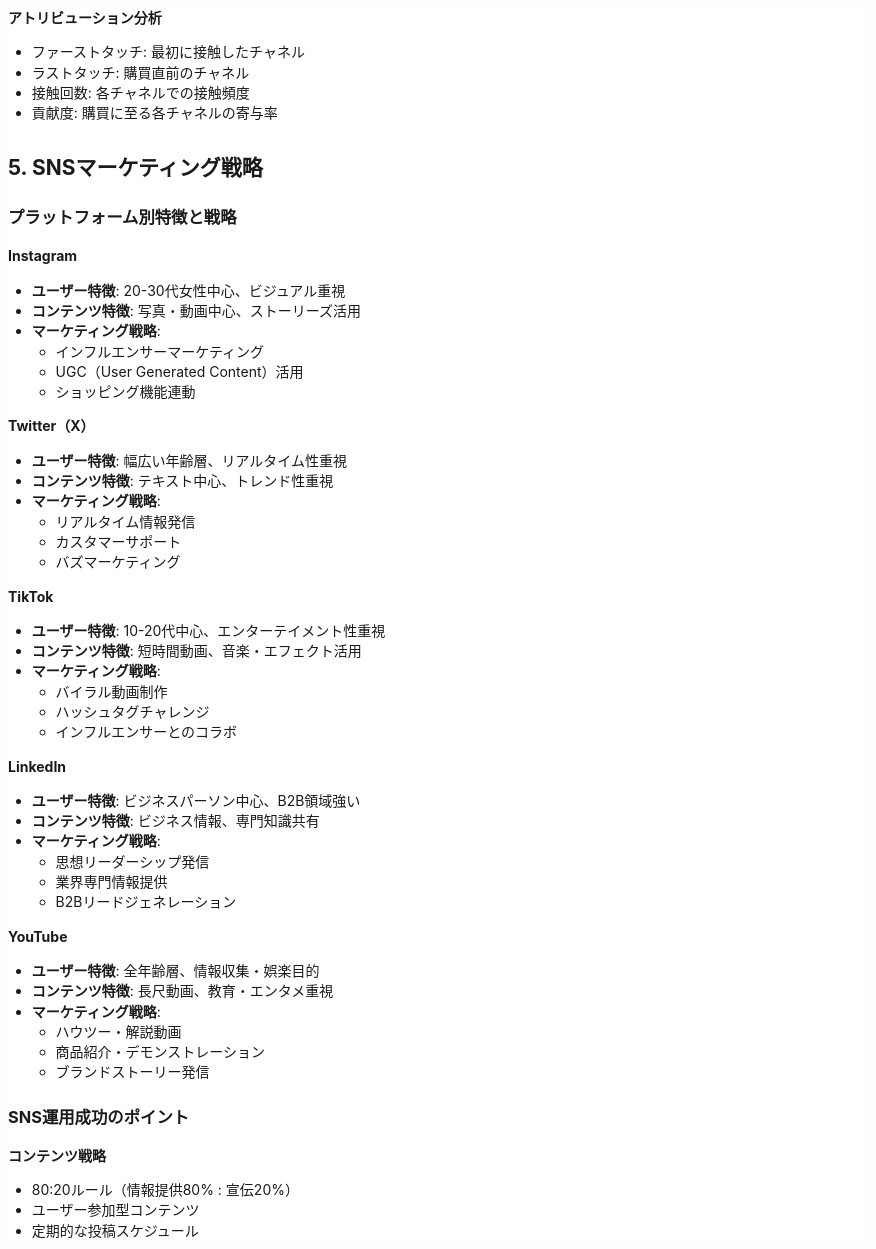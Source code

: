 **アトリビューション分析**
- ファーストタッチ: 最初に接触したチャネル
- ラストタッチ: 購買直前のチャネル
- 接触回数: 各チャネルでの接触頻度
- 貢献度: 購買に至る各チャネルの寄与率

## 5. SNSマーケティング戦略

### プラットフォーム別特徴と戦略

**Instagram**
- **ユーザー特徴**: 20-30代女性中心、ビジュアル重視
- **コンテンツ特徴**: 写真・動画中心、ストーリーズ活用
- **マーケティング戦略**: 
  - インフルエンサーマーケティング
  - UGC（User Generated Content）活用
  - ショッピング機能連動

**Twitter（X）**
- **ユーザー特徴**: 幅広い年齢層、リアルタイム性重視
- **コンテンツ特徴**: テキスト中心、トレンド性重視
- **マーケティング戦略**:
  - リアルタイム情報発信
  - カスタマーサポート
  - バズマーケティング

**TikTok**
- **ユーザー特徴**: 10-20代中心、エンターテイメント性重視
- **コンテンツ特徴**: 短時間動画、音楽・エフェクト活用
- **マーケティング戦略**:
  - バイラル動画制作
  - ハッシュタグチャレンジ
  - インフルエンサーとのコラボ

**LinkedIn**
- **ユーザー特徴**: ビジネスパーソン中心、B2B領域強い
- **コンテンツ特徴**: ビジネス情報、専門知識共有
- **マーケティング戦略**:
  - 思想リーダーシップ発信
  - 業界専門情報提供
  - B2Bリードジェネレーション

**YouTube**
- **ユーザー特徴**: 全年齢層、情報収集・娯楽目的
- **コンテンツ特徴**: 長尺動画、教育・エンタメ重視
- **マーケティング戦略**:
  - ハウツー・解説動画
  - 商品紹介・デモンストレーション
  - ブランドストーリー発信

### SNS運用成功のポイント

**コンテンツ戦略**
- 80:20ルール（情報提供80% : 宣伝20%）
- ユーザー参加型コンテンツ
- 定期的な投稿スケジュール
